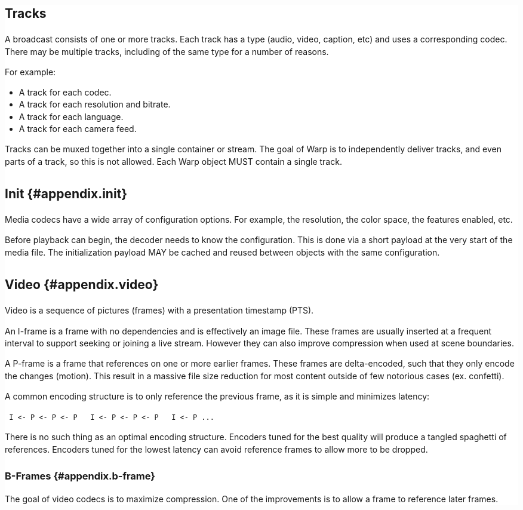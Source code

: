 ## Tracks
A broadcast consists of one or more tracks.
Each track has a type (audio, video, caption, etc) and uses a corresponding codec.
There may be multiple tracks, including of the same type for a number of reasons.

For example:

* A track for each codec.
* A track for each resolution and bitrate.
* A track for each language.
* A track for each camera feed.

Tracks can be muxed together into a single container or stream.
The goal of Warp is to independently deliver tracks, and even parts of a track, so this is not allowed.
Each Warp object MUST contain a single track.

## Init {#appendix.init}
Media codecs have a wide array of configuration options.
For example, the resolution, the color space, the features enabled, etc.

Before playback can begin, the decoder needs to know the configuration.
This is done via a short payload at the very start of the media file.
The initialization payload MAY be cached and reused between objects with the same configuration.

## Video {#appendix.video}
Video is a sequence of pictures (frames) with a presentation timestamp (PTS).

An I-frame is a frame with no dependencies and is effectively an image file.
These frames are usually inserted at a frequent interval to support seeking or joining a live stream.
However they can also improve compression when used at scene boundaries.

A P-frame is a frame that references on one or more earlier frames.
These frames are delta-encoded, such that they only encode the changes (motion).
This result in a massive file size reduction for most content outside of few notorious cases (ex. confetti).

A common encoding structure is to only reference the previous frame, as it is simple and minimizes latency:

~~~
 I <- P <- P <- P   I <- P <- P <- P   I <- P ...
~~~

There is no such thing as an optimal encoding structure.
Encoders tuned for the best quality will produce a tangled spaghetti of references.
Encoders tuned for the lowest latency can avoid reference frames to allow more to be dropped.

### B-Frames {#appendix.b-frame}
The goal of video codecs is to maximize compression.
One of the improvements is to allow a frame to reference later frames.
